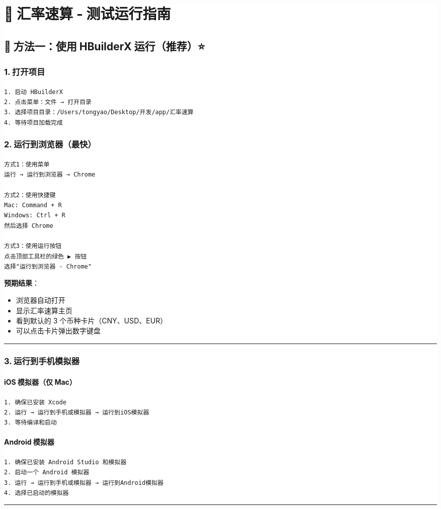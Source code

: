 # 🧪 汇率速算 - 测试运行指南

## 📱 方法一：使用 HBuilderX 运行（推荐）⭐

### 1. 打开项目

```
1. 启动 HBuilderX
2. 点击菜单：文件 → 打开目录
3. 选择项目目录：/Users/tongyao/Desktop/开发/app/汇率速算
4. 等待项目加载完成
```

### 2. 运行到浏览器（最快）

```
方式1：使用菜单
运行 → 运行到浏览器 → Chrome

方式2：使用快捷键
Mac: Command + R
Windows: Ctrl + R
然后选择 Chrome

方式3：使用运行按钮
点击顶部工具栏的绿色 ▶️ 按钮
选择"运行到浏览器 - Chrome"
```

**预期结果**：
- 浏览器自动打开
- 显示汇率速算主页
- 看到默认的 3 个币种卡片（CNY、USD、EUR）
- 可以点击卡片弹出数字键盘

---

### 3. 运行到手机模拟器

#### iOS 模拟器（仅 Mac）

```
1. 确保已安装 Xcode
2. 运行 → 运行到手机或模拟器 → 运行到iOS模拟器
3. 等待编译和启动
```

#### Android 模拟器

```
1. 确保已安装 Android Studio 和模拟器
2. 启动一个 Android 模拟器
3. 运行 → 运行到手机或模拟器 → 运行到Android模拟器
4. 选择已启动的模拟器
```

---
